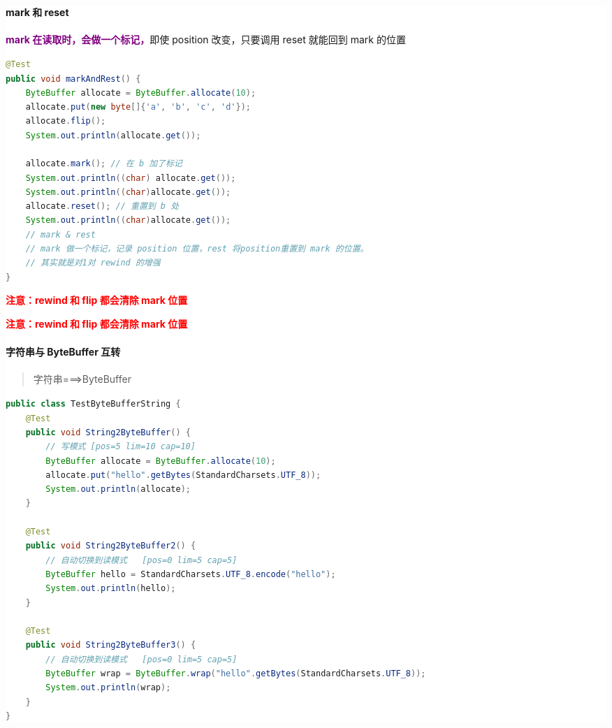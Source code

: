 #### mark 和 reset

<b style="color:purple">mark 在读取时，会做一个标记，</b>即使 position 改变，只要调用 reset 就能回到 mark 的位置

```java
@Test
public void markAndRest() {
    ByteBuffer allocate = ByteBuffer.allocate(10);
    allocate.put(new byte[]{'a', 'b', 'c', 'd'});
    allocate.flip();
    System.out.println(allocate.get());

    allocate.mark(); // 在 b 加了标记
    System.out.println((char) allocate.get());
    System.out.println((char)allocate.get());
    allocate.reset(); // 重置到 b 处
    System.out.println((char)allocate.get());
    // mark & rest
    // mark 做一个标记，记录 position 位置，rest 将position重置到 mark 的位置。
    // 其实就是对1对 rewind 的增强
}
```

<b style="color:red">注意：rewind 和 flip 都会清除 mark 位置</b>

<b style="color:red">注意：rewind 和 flip 都会清除 mark 位置</b>

#### 字符串与 ByteBuffer 互转

> 字符串===>ByteBuffer

```java
public class TestByteBufferString {
    @Test
    public void String2ByteBuffer() {
        // 写模式 [pos=5 lim=10 cap=10]
        ByteBuffer allocate = ByteBuffer.allocate(10);
        allocate.put("hello".getBytes(StandardCharsets.UTF_8));
        System.out.println(allocate);
    }

    @Test
    public void String2ByteBuffer2() {
        // 自动切换到读模式   [pos=0 lim=5 cap=5]
        ByteBuffer hello = StandardCharsets.UTF_8.encode("hello");
        System.out.println(hello);
    }

    @Test
    public void String2ByteBuffer3() {
        // 自动切换到读模式   [pos=0 lim=5 cap=5]
        ByteBuffer wrap = ByteBuffer.wrap("hello".getBytes(StandardCharsets.UTF_8));
        System.out.println(wrap);
    }
}
```
